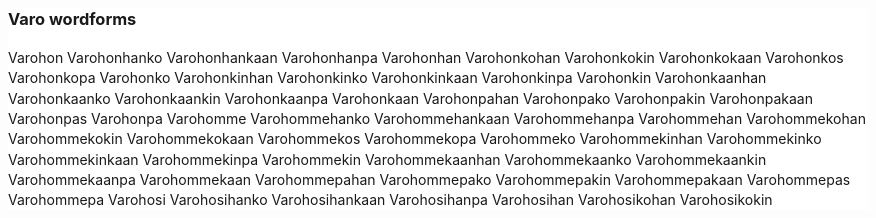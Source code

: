 
### Varo wordforms

Varohon
Varohonhanko
Varohonhankaan
Varohonhanpa
Varohonhan
Varohonkohan
Varohonkokin
Varohonkokaan
Varohonkos
Varohonkopa
Varohonko
Varohonkinhan
Varohonkinko
Varohonkinkaan
Varohonkinpa
Varohonkin
Varohonkaanhan
Varohonkaanko
Varohonkaankin
Varohonkaanpa
Varohonkaan
Varohonpahan
Varohonpako
Varohonpakin
Varohonpakaan
Varohonpas
Varohonpa
Varohomme
Varohommehanko
Varohommehankaan
Varohommehanpa
Varohommehan
Varohommekohan
Varohommekokin
Varohommekokaan
Varohommekos
Varohommekopa
Varohommeko
Varohommekinhan
Varohommekinko
Varohommekinkaan
Varohommekinpa
Varohommekin
Varohommekaanhan
Varohommekaanko
Varohommekaankin
Varohommekaanpa
Varohommekaan
Varohommepahan
Varohommepako
Varohommepakin
Varohommepakaan
Varohommepas
Varohommepa
Varohosi
Varohosihanko
Varohosihankaan
Varohosihanpa
Varohosihan
Varohosikohan
Varohosikokin